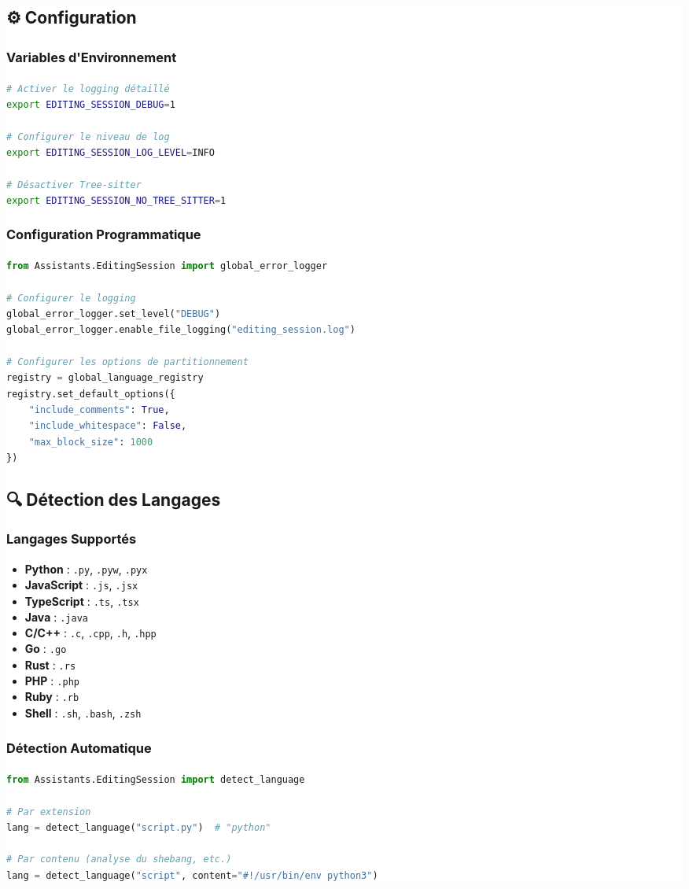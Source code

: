 ## ⚙️ Configuration

### Variables d'Environnement
```bash
# Activer le logging détaillé
export EDITING_SESSION_DEBUG=1

# Configurer le niveau de log
export EDITING_SESSION_LOG_LEVEL=INFO

# Désactiver Tree-sitter
export EDITING_SESSION_NO_TREE_SITTER=1
```

### Configuration Programmatique
```python
from Assistants.EditingSession import global_error_logger

# Configurer le logging
global_error_logger.set_level("DEBUG")
global_error_logger.enable_file_logging("editing_session.log")

# Configurer les options de partitionnement
registry = global_language_registry
registry.set_default_options({
    "include_comments": True,
    "include_whitespace": False,
    "max_block_size": 1000
})
```

## 🔍 Détection des Langages

### Langages Supportés
- **Python** : `.py`, `.pyw`, `.pyx`
- **JavaScript** : `.js`, `.jsx`
- **TypeScript** : `.ts`, `.tsx`
- **Java** : `.java`
- **C/C++** : `.c`, `.cpp`, `.h`, `.hpp`
- **Go** : `.go`
- **Rust** : `.rs`
- **PHP** : `.php`
- **Ruby** : `.rb`
- **Shell** : `.sh`, `.bash`, `.zsh`

### Détection Automatique
```python
from Assistants.EditingSession import detect_language

# Par extension
lang = detect_language("script.py")  # "python"

# Par contenu (analyse du shebang, etc.)
lang = detect_language("script", content="#!/usr/bin/env python3")
```
